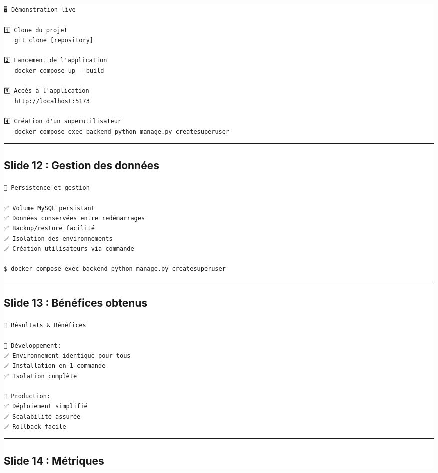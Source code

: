 ```
🖥️ Démonstration live

1️⃣ Clone du projet
   git clone [repository]

2️⃣ Lancement de l'application
   docker-compose up --build

3️⃣ Accès à l'application
   http://localhost:5173

4️⃣ Création d'un superutilisateur
   docker-compose exec backend python manage.py createsuperuser
```

---

## Slide 12 : Gestion des données

```
💾 Persistence et gestion

✅ Volume MySQL persistant
✅ Données conservées entre redémarrages
✅ Backup/restore facilité
✅ Isolation des environnements
✅ Création utilisateurs via commande

$ docker-compose exec backend python manage.py createsuperuser
```

---

## Slide 13 : Bénéfices obtenus

```
🎯 Résultats & Bénéfices

🔧 Développement:
✅ Environnement identique pour tous
✅ Installation en 1 commande
✅ Isolation complète

🚀 Production:
✅ Déploiement simplifié
✅ Scalabilité assurée
✅ Rollback facile
```

---

## Slide 14 : Métriques
